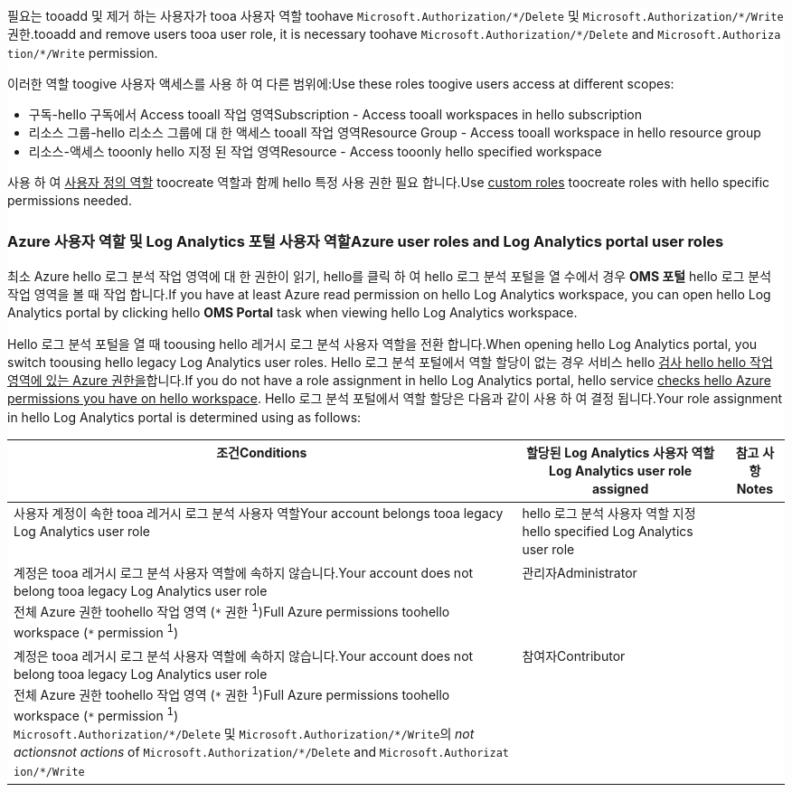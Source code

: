 <span data-ttu-id="904fb-229">필요는 tooadd 및 제거 하는 사용자가 tooa 사용자 역할 toohave `Microsoft.Authorization/*/Delete` 및 `Microsoft.Authorization/*/Write` 권한.</span><span class="sxs-lookup"><span data-stu-id="904fb-229">tooadd and remove users tooa user role, it is necessary toohave `Microsoft.Authorization/*/Delete` and `Microsoft.Authorization/*/Write` permission.</span></span>

<span data-ttu-id="904fb-230">이러한 역할 toogive 사용자 액세스를 사용 하 여 다른 범위에:</span><span class="sxs-lookup"><span data-stu-id="904fb-230">Use these roles toogive users access at different scopes:</span></span>
- <span data-ttu-id="904fb-231">구독-hello 구독에서 Access tooall 작업 영역</span><span class="sxs-lookup"><span data-stu-id="904fb-231">Subscription - Access tooall workspaces in hello subscription</span></span>
- <span data-ttu-id="904fb-232">리소스 그룹-hello 리소스 그룹에 대 한 액세스 tooall 작업 영역</span><span class="sxs-lookup"><span data-stu-id="904fb-232">Resource Group - Access tooall workspace in hello resource group</span></span>
- <span data-ttu-id="904fb-233">리소스-액세스 tooonly hello 지정 된 작업 영역</span><span class="sxs-lookup"><span data-stu-id="904fb-233">Resource - Access tooonly hello specified workspace</span></span>

<span data-ttu-id="904fb-234">사용 하 여 [사용자 정의 역할](../active-directory/role-based-access-control-custom-roles.md) toocreate 역할과 함께 hello 특정 사용 권한 필요 합니다.</span><span class="sxs-lookup"><span data-stu-id="904fb-234">Use [custom roles](../active-directory/role-based-access-control-custom-roles.md) toocreate roles with hello specific permissions needed.</span></span>

### <a name="azure-user-roles-and-log-analytics-portal-user-roles"></a><span data-ttu-id="904fb-235">Azure 사용자 역할 및 Log Analytics 포털 사용자 역할</span><span class="sxs-lookup"><span data-stu-id="904fb-235">Azure user roles and Log Analytics portal user roles</span></span>
<span data-ttu-id="904fb-236">최소 Azure hello 로그 분석 작업 영역에 대 한 권한이 읽기, hello를 클릭 하 여 hello 로그 분석 포털을 열 수에서 경우 **OMS 포털** hello 로그 분석 작업 영역을 볼 때 작업 합니다.</span><span class="sxs-lookup"><span data-stu-id="904fb-236">If you have at least Azure read permission on hello Log Analytics workspace, you can open hello Log Analytics portal by clicking hello **OMS Portal** task when viewing hello Log Analytics workspace.</span></span>

<span data-ttu-id="904fb-237">Hello 로그 분석 포털을 열 때 toousing hello 레거시 로그 분석 사용자 역할을 전환 합니다.</span><span class="sxs-lookup"><span data-stu-id="904fb-237">When opening hello Log Analytics portal, you switch toousing hello legacy Log Analytics user roles.</span></span> <span data-ttu-id="904fb-238">Hello 로그 분석 포털에서 역할 할당이 없는 경우 서비스 hello [검사 hello hello 작업 영역에 있는 Azure 권한을](https://docs.microsoft.com/rest/api/authorization/permissions#Permissions_ListForResource)합니다.</span><span class="sxs-lookup"><span data-stu-id="904fb-238">If you do not have a role assignment in hello Log Analytics portal, hello service [checks hello Azure permissions you have on hello workspace](https://docs.microsoft.com/rest/api/authorization/permissions#Permissions_ListForResource).</span></span>
<span data-ttu-id="904fb-239">Hello 로그 분석 포털에서 역할 할당은 다음과 같이 사용 하 여 결정 됩니다.</span><span class="sxs-lookup"><span data-stu-id="904fb-239">Your role assignment in hello Log Analytics portal is determined using as follows:</span></span>

| <span data-ttu-id="904fb-240">조건</span><span class="sxs-lookup"><span data-stu-id="904fb-240">Conditions</span></span>                                                   | <span data-ttu-id="904fb-241">할당된 Log Analytics 사용자 역할</span><span class="sxs-lookup"><span data-stu-id="904fb-241">Log Analytics user role assigned</span></span> | <span data-ttu-id="904fb-242">참고 사항</span><span class="sxs-lookup"><span data-stu-id="904fb-242">Notes</span></span> |
|--------------------------------------------------------------|----------------------------------|-------|
| <span data-ttu-id="904fb-243">사용자 계정이 속한 tooa 레거시 로그 분석 사용자 역할</span><span class="sxs-lookup"><span data-stu-id="904fb-243">Your account belongs tooa legacy Log Analytics user role</span></span>     | <span data-ttu-id="904fb-244">hello 로그 분석 사용자 역할 지정</span><span class="sxs-lookup"><span data-stu-id="904fb-244">hello specified Log Analytics user role</span></span> | |
| <span data-ttu-id="904fb-245">계정은 tooa 레거시 로그 분석 사용자 역할에 속하지 않습니다.</span><span class="sxs-lookup"><span data-stu-id="904fb-245">Your account does not belong tooa legacy Log Analytics user role</span></span> <br> <span data-ttu-id="904fb-246">전체 Azure 권한 toohello 작업 영역 (`*` 권한 <sup>1</sup>)</span><span class="sxs-lookup"><span data-stu-id="904fb-246">Full Azure permissions toohello workspace (`*` permission <sup>1</sup>)</span></span> | <span data-ttu-id="904fb-247">관리자</span><span class="sxs-lookup"><span data-stu-id="904fb-247">Administrator</span></span> ||
| <span data-ttu-id="904fb-248">계정은 tooa 레거시 로그 분석 사용자 역할에 속하지 않습니다.</span><span class="sxs-lookup"><span data-stu-id="904fb-248">Your account does not belong tooa legacy Log Analytics user role</span></span> <br> <span data-ttu-id="904fb-249">전체 Azure 권한 toohello 작업 영역 (`*` 권한 <sup>1</sup>)</span><span class="sxs-lookup"><span data-stu-id="904fb-249">Full Azure permissions toohello workspace (`*` permission <sup>1</sup>)</span></span> <br> <span data-ttu-id="904fb-250">`Microsoft.Authorization/*/Delete` 및 `Microsoft.Authorization/*/Write`의 *not actions*</span><span class="sxs-lookup"><span data-stu-id="904fb-250">*not actions* of `Microsoft.Authorization/*/Delete` and `Microsoft.Authorization/*/Write`</span></span> | <span data-ttu-id="904fb-251">참여자</span><span class="sxs-lookup"><span data-stu-id="904fb-251">Contributor</span></span> ||